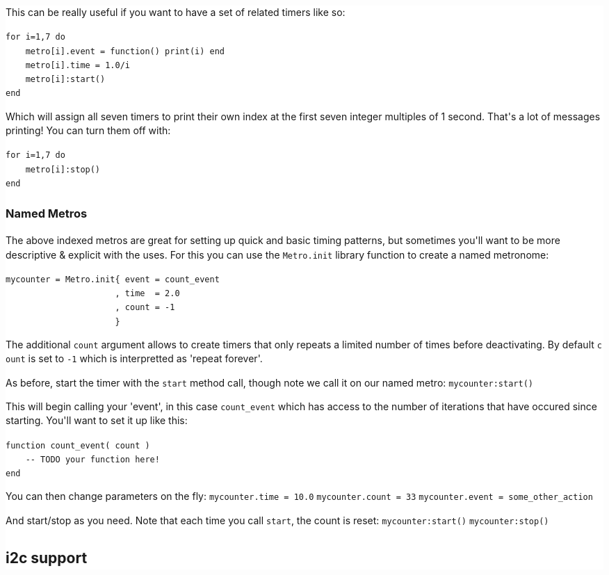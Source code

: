 This can be really useful if you want to have a set of related timers like so:
```
for i=1,7 do
    metro[i].event = function() print(i) end
    metro[i].time = 1.0/i
    metro[i]:start()
end
```
Which will assign all seven timers to print their own index at the first seven
integer multiples of 1 second. That's a lot of messages printing! You can turn them
off with:
```
for i=1,7 do
    metro[i]:stop()
end
```

### Named Metros

The above indexed metros are great for setting up quick and basic timing patterns,
but sometimes you'll want to be more descriptive & explicit with the uses. For this
you can use the `Metro.init` library function to create a named metronome:

```
mycounter = Metro.init{ event = count_event
                      , time  = 2.0
                      , count = -1
                      }
```
The additional `count` argument allows to create timers that only repeats a limited
number of times before deactivating. By default `count` is set to `-1` which is
interpretted as 'repeat forever'.

As before, start the timer with the `start` method call, though note we call it on
our named metro:
`mycounter:start()`

This will begin calling your 'event', in this case `count_event` which has access to
the number of iterations that have occured since starting. You'll want to set it up
like this:
```
function count_event( count )
    -- TODO your function here!
end
```

You can then change parameters on the fly:
`mycounter.time = 10.0`
`mycounter.count = 33`
`mycounter.event = some_other_action`

And start/stop as you need. Note that each time you call `start`, the count is reset:
`mycounter:start()`
`mycounter:stop()`

## i2c support
